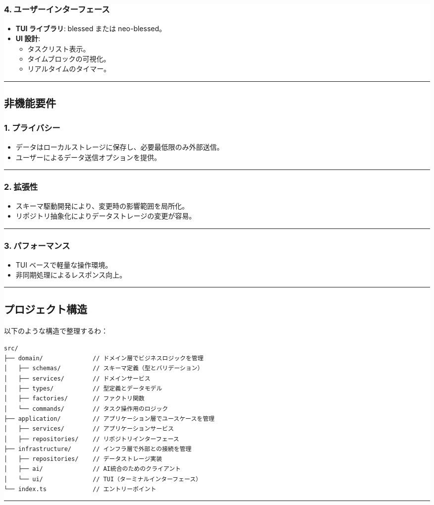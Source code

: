 
### 4. **ユーザーインターフェース**

- **TUI ライブラリ**: blessed または neo-blessed。
- **UI 設計**:
  - タスクリスト表示。
  - タイムブロックの可視化。
  - リアルタイムのタイマー。

---

## 非機能要件

### 1. **プライバシー**

- データはローカルストレージに保存し、必要最低限のみ外部送信。
- ユーザーによるデータ送信オプションを提供。

---

### 2. **拡張性**

- スキーマ駆動開発により、変更時の影響範囲を局所化。
- リポジトリ抽象化によりデータストレージの変更が容易。

---

### 3. **パフォーマンス**

- TUI ベースで軽量な操作環境。
- 非同期処理によるレスポンス向上。

---

## プロジェクト構造

以下のような構造で整理するわ：

```
src/
├── domain/              // ドメイン層でビジネスロジックを管理
│   ├── schemas/         // スキーマ定義（型とバリデーション）
│   ├── services/        // ドメインサービス
│   ├── types/           // 型定義とデータモデル
│   ├── factories/       // ファクトリ関数
│   └── commands/        // タスク操作用のロジック
├── application/         // アプリケーション層でユースケースを管理
│   ├── services/        // アプリケーションサービス
│   ├── repositories/    // リポジトリインターフェース
├── infrastructure/      // インフラ層で外部との接続を管理
│   ├── repositories/    // データストレージ実装
│   ├── ai/              // AI統合のためのクライアント
│   └── ui/              // TUI（ターミナルインターフェース）
└── index.ts             // エントリーポイント
```

---